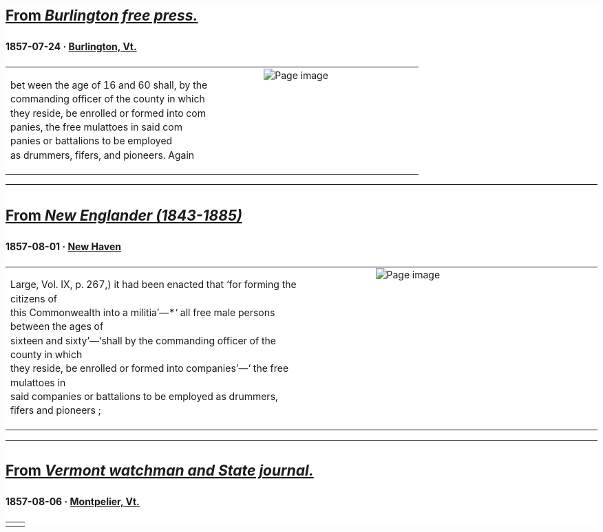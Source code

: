 
## [From _Burlington free press._](https://www.loc.gov/resource/sn84023127/1857-07-24/ed-1/?sp=1)

#### 1857-07-24 &middot; [Burlington, Vt.](http://dbpedia.org/resource/Burlington%2C_Vermont)

<table style="width: 100%;"><tr><td style="width: 50%">

  
bet ween the age of 16 and 60 shall, by the  
commanding officer of the county in which  
they reside, be enrolled or formed into com  
panies, the free mulattoes in said com­  
panies or battalions to be employed  
as drummers, fifers, and pioneers. Again
</td><td style="width: 50%; max-height: 75%; margin: auto; display: block;">
<img alt="Page image" src="https://tile.loc.gov/image-services/iiif/service:ndnp:vtu:batch_vtu_adamant_ver01:data:sn84023127:00280776981:1857072401:0756/pct:59.69075871988493,38.552354181307095,10.895361380798274,2.501756851721715/!600,600/0/default.jpg"/>
</td>
</tr></table>

---

## [From _New Englander (1843-1885)_](https://archive.org/details/sim_new-englander-and-yale-review_1857-08_15_59/page/n143/mode/1up?view=theater)

#### 1857-08-01 &middot; [New Haven](http://dbpedia.org/resource/New_Haven%2C_Connecticut)

<table style="width: 100%;"><tr><td style="width: 50%">

  
Large, Vol. IX, p. 267,) it had been enacted that ‘for forming the citizens of  
this Commonwealth into a militia’—*‘ all free male persons between the ages of  
sixteen and sixty’—‘shall by the commanding officer of the county in which  
they reside, be enrolled or formed into companies’—‘ the free mulattoes in  
said companies or battalions to be employed as drummers, fifers and pioneers ;
</td><td style="width: 50%; max-height: 75%; margin: auto; display: block;">
<img alt="Page image" src="https://iiif.archive.org/image/iiif/2/sim_new-englander-and-yale-review_1857-08_15_59%2Fsim_new-englander-and-yale-review_1857-08_15_59_jp2.zip%2Fsim_new-englander-and-yale-review_1857-08_15_59_jp2%2Fsim_new-englander-and-yale-review_1857-08_15_59_0143.jp2/pct:21.201923076923077,44.79048697621744,68.75,6.993204983012458/600,/0/default.jpg"/>
</td>
</tr></table>

---

## [From _Vermont watchman and State journal._](https://www.loc.gov/resource/sn84023200/1857-08-06/ed-1/?sp=1)

#### 1857-08-06 &middot; [Montpelier, Vt.](http://dbpedia.org/resource/Montpelier%2C_Vermont)

<table style="width: 100%;"><tr><td style="width: 50%">
